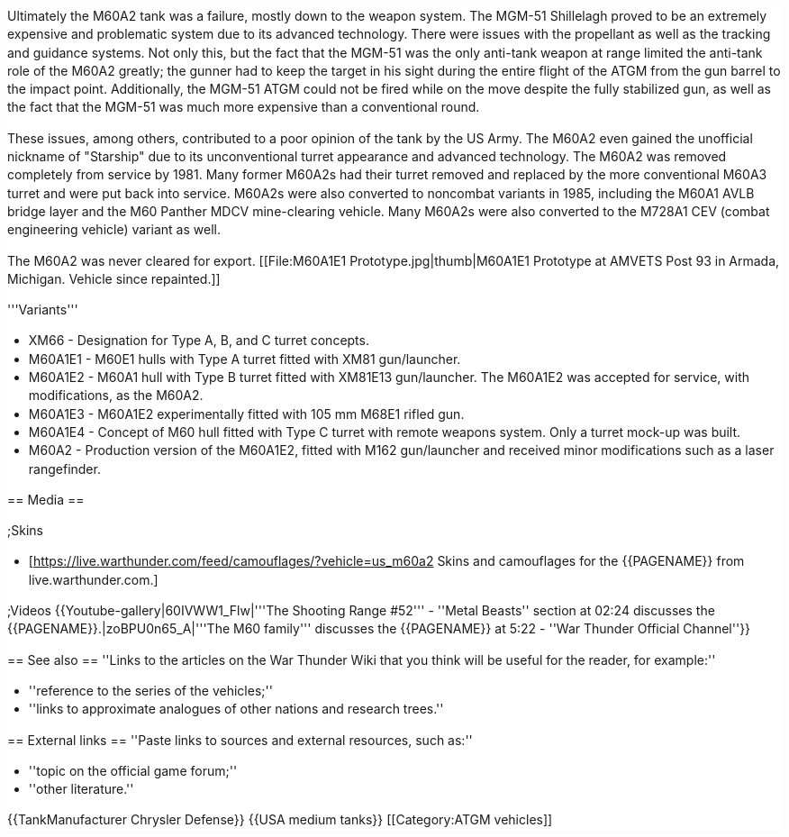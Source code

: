 Ultimately the M60A2 tank was a failure, mostly down to the weapon system. The MGM-51 Shillelagh proved to be an extremely expensive and problematic system due to its advanced technology. There were issues with the propellant as well as the tracking and guidance systems. Not only this, but the fact that the MGM-51 was the only anti-tank weapon at range limited the anti-tank role of the M60A2 greatly; the gunner had to keep the target in his sight during the entire flight of the ATGM from the gun barrel to the impact point. Additionally, the MGM-51 ATGM could not be fired while on the move despite the fully stabilized gun, as well as the fact that the MGM-51 was much more expensive than a conventional round.

These issues, among others, contributed to a poor opinion of the tank by the US Army. The M60A2 even gained the unofficial nickname of "Starship" due to its unconventional turret appearance and advanced technology. The M60A2 was removed completely from service by 1981. Many former M60A2s had their turret removed and replaced by the more conventional M60A3 turret and were put back into service. M60A2s were also converted to noncombat variants in 1985, including the M60A1 AVLB bridge layer and the M60 Panther MDCV mine-clearing vehicle. Many M60A2s were also converted to the M728A1 CEV (combat engineering vehicle) variant as well.

The M60A2 was never cleared for export.
[[File:M60A1E1 Prototype.jpg|thumb|M60A1E1 Prototype at AMVETS Post 93 in Armada, Michigan. Vehicle since repainted.]]


'''Variants'''

* XM66 - Designation for Type A, B, and C turret concepts.
* M60A1E1 - M60E1 hulls with Type A turret fitted with XM81 gun/launcher.
* M60A1E2 - M60A1 hull with Type B turret fitted with XM81E13 gun/launcher. The M60A1E2 was accepted for service, with modifications, as the M60A2.
* M60A1E3 - M60A1E2 experimentally fitted with 105 mm M68E1 rifled gun.
* M60A1E4 - Concept of M60 hull fitted with Type C turret with remote weapons system. Only a turret mock-up was built.
* M60A2 - Production version of the M60A1E2, fitted with M162 gun/launcher and received minor modifications such as a laser rangefinder.

== Media ==


;Skins

* [https://live.warthunder.com/feed/camouflages/?vehicle=us_m60a2 Skins and camouflages for the {{PAGENAME}} from live.warthunder.com.]

;Videos
{{Youtube-gallery|60IVWW1_Flw|'''The Shooting Range #52''' - ''Metal Beasts'' section at 02:24 discusses the {{PAGENAME}}.|zoBPU0n65_A|'''The M60 family''' discusses the {{PAGENAME}} at 5:22 - ''War Thunder Official Channel''}}

== See also ==
''Links to the articles on the War Thunder Wiki that you think will be useful for the reader, for example:''

* ''reference to the series of the vehicles;''
* ''links to approximate analogues of other nations and research trees.''

== External links ==
''Paste links to sources and external resources, such as:''

* ''topic on the official game forum;''
* ''other literature.''

{{TankManufacturer Chrysler Defense}}
{{USA medium tanks}}
[[Category:ATGM vehicles]]